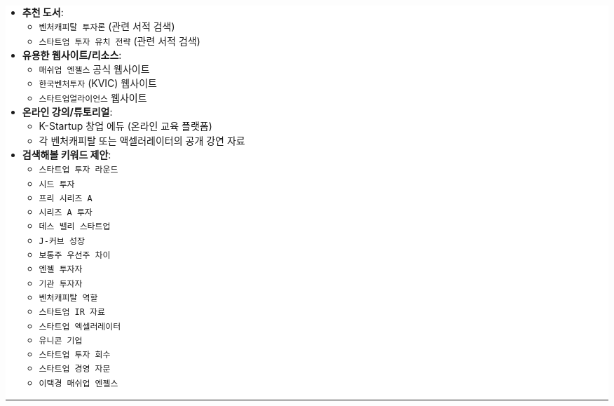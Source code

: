 *   **추천 도서**:
    *   `벤처캐피탈 투자론` (관련 서적 검색)
    *   `스타트업 투자 유치 전략` (관련 서적 검색)
*   **유용한 웹사이트/리소스**:
    *   `매쉬업 엔젤스` 공식 웹사이트
    *   `한국벤처투자` (KVIC) 웹사이트
    *   `스타트업얼라이언스` 웹사이트
*   **온라인 강의/튜토리얼**:
    *   K-Startup 창업 에듀 (온라인 교육 플랫폼)
    *   각 벤처캐피탈 또는 액셀러레이터의 공개 강연 자료
*   **검색해볼 키워드 제안**:
    *   `스타트업 투자 라운드`
    *   `시드 투자`
    *   `프리 시리즈 A`
    *   `시리즈 A 투자`
    *   `데스 밸리 스타트업`
    *   `J-커브 성장`
    *   `보통주 우선주 차이`
    *   `엔젤 투자자`
    *   `기관 투자자`
    *   `벤처캐피탈 역할`
    *   `스타트업 IR 자료`
    *   `스타트업 엑셀러레이터`
    *   `유니콘 기업`
    *   `스타트업 투자 회수`
    *   `스타트업 경영 자문`
    *   `이택경 매쉬업 엔젤스`

---

```
```